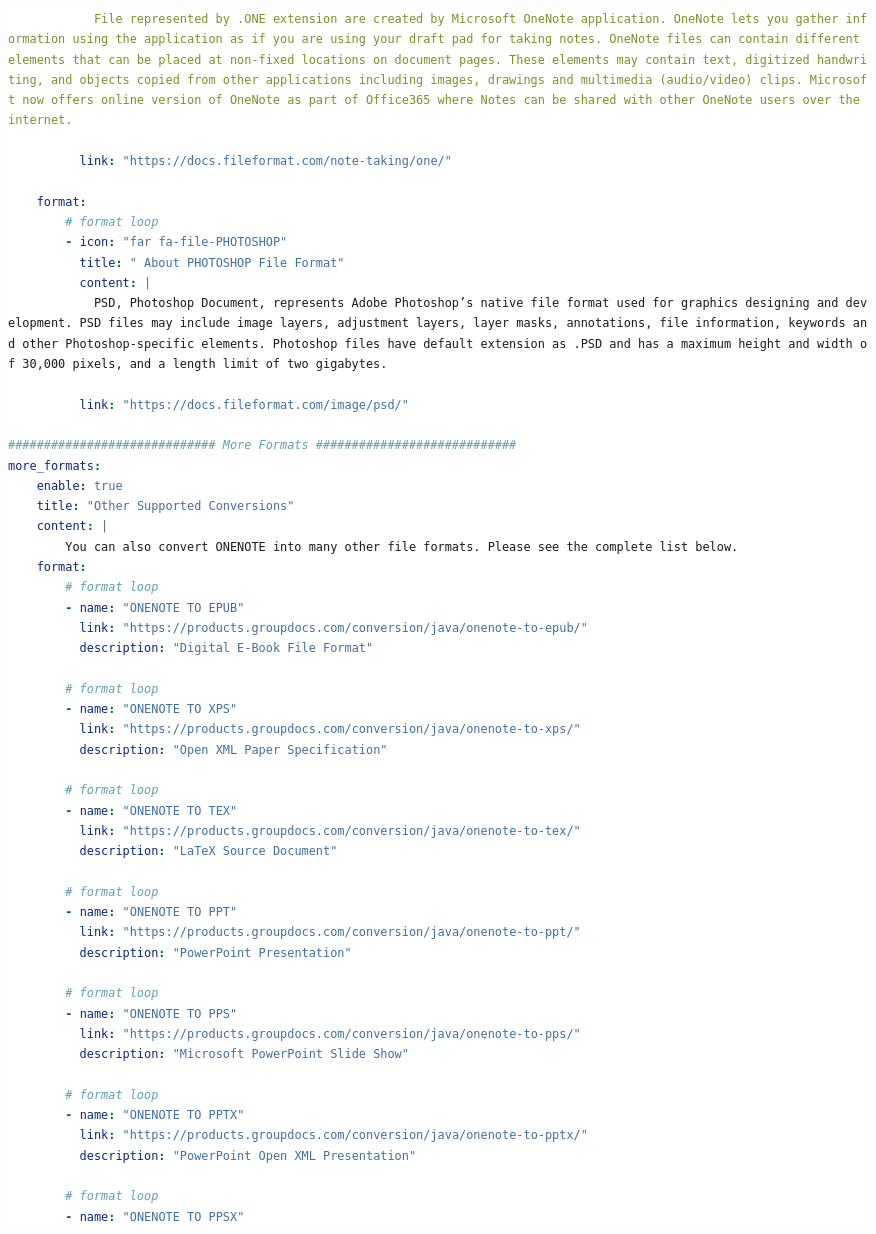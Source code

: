 ```yaml
            File represented by .ONE extension are created by Microsoft OneNote application. OneNote lets you gather information using the application as if you are using your draft pad for taking notes. OneNote files can contain different elements that can be placed at non-fixed locations on document pages. These elements may contain text, digitized handwriting, and objects copied from other applications including images, drawings and multimedia (audio/video) clips. Microsoft now offers online version of OneNote as part of Office365 where Notes can be shared with other OneNote users over the internet.

          link: "https://docs.fileformat.com/note-taking/one/"

    format:
        # format loop
        - icon: "far fa-file-PHOTOSHOP"
          title: " About PHOTOSHOP File Format"
          content: |
            PSD, Photoshop Document, represents Adobe Photoshop’s native file format used for graphics designing and development. PSD files may include image layers, adjustment layers, layer masks, annotations, file information, keywords and other Photoshop-specific elements. Photoshop files have default extension as .PSD and has a maximum height and width of 30,000 pixels, and a length limit of two gigabytes.

          link: "https://docs.fileformat.com/image/psd/"

############################# More Formats ############################
more_formats:
    enable: true
    title: "Other Supported Conversions"
    content: |
        You can also convert ONENOTE into many other file formats. Please see the complete list below.
    format: 
        # format loop
        - name: "ONENOTE TO EPUB"
          link: "https://products.groupdocs.com/conversion/java/onenote-to-epub/"
          description: "Digital E-Book File Format"

        # format loop
        - name: "ONENOTE TO XPS"
          link: "https://products.groupdocs.com/conversion/java/onenote-to-xps/"
          description: "Open XML Paper Specification"

        # format loop
        - name: "ONENOTE TO TEX"
          link: "https://products.groupdocs.com/conversion/java/onenote-to-tex/"
          description: "LaTeX Source Document"

        # format loop
        - name: "ONENOTE TO PPT"
          link: "https://products.groupdocs.com/conversion/java/onenote-to-ppt/"
          description: "PowerPoint Presentation"

        # format loop
        - name: "ONENOTE TO PPS"
          link: "https://products.groupdocs.com/conversion/java/onenote-to-pps/"
          description: "Microsoft PowerPoint Slide Show"

        # format loop
        - name: "ONENOTE TO PPTX"
          link: "https://products.groupdocs.com/conversion/java/onenote-to-pptx/"
          description: "PowerPoint Open XML Presentation"

        # format loop
        - name: "ONENOTE TO PPSX"
```